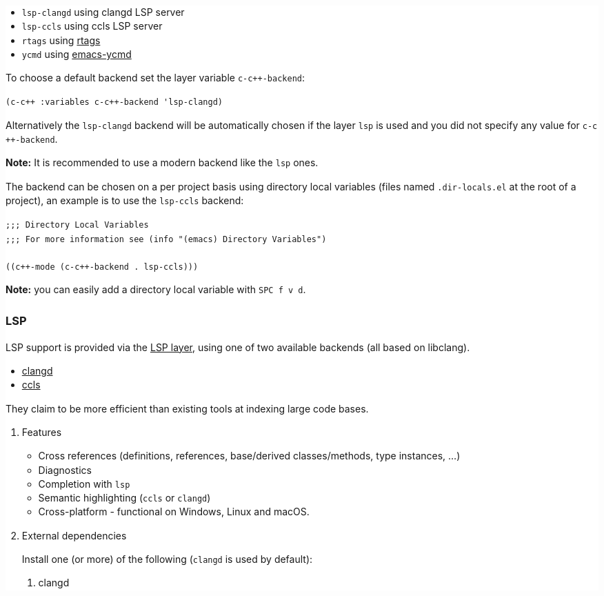 -   `lsp-clangd` using clangd LSP server
-   `lsp-ccls` using ccls LSP server
-   `rtags` using [rtags](https://github.com/Andersbakken/rtags)
-   `ycmd` using [emacs-ycmd](https://github.com/abingham/emacs-ycmd)

To choose a default backend set the layer variable `c-c++-backend`:

``` elisp
(c-c++ :variables c-c++-backend 'lsp-clangd)
```

Alternatively the `lsp-clangd` backend will be automatically chosen if
the layer `lsp` is used and you did not specify any value for
`c-c++-backend`.

**Note:** It is recommended to use a modern backend like the `lsp` ones.

The backend can be chosen on a per project basis using directory local
variables (files named `.dir-locals.el` at the root of a project), an
example is to use the `lsp-ccls` backend:

``` elisp
;;; Directory Local Variables
;;; For more information see (info "(emacs) Directory Variables")

((c++-mode (c-c++-backend . lsp-ccls)))
```

**Note:** you can easily add a directory local variable with
`SPC f v d`.

### LSP

LSP support is provided via the [LSP
layer](../../+tools/lsp/README.org), using one of two available backends
(all based on libclang).

-   [clangd](https://clang.llvm.org/extra/clangd/)
-   [ccls](https://github.com/MaskRay/ccls)

They claim to be more efficient than existing tools at indexing large
code bases.

1.  Features

    -   Cross references (definitions, references, base/derived
        classes/methods, type instances, …)
    -   Diagnostics
    -   Completion with `lsp`
    -   Semantic highlighting (`ccls` or `clangd`)
    -   Cross-platform - functional on Windows, Linux and macOS.

2.  External dependencies

    Install one (or more) of the following (`clangd` is used by
    default):

    1.  clangd

